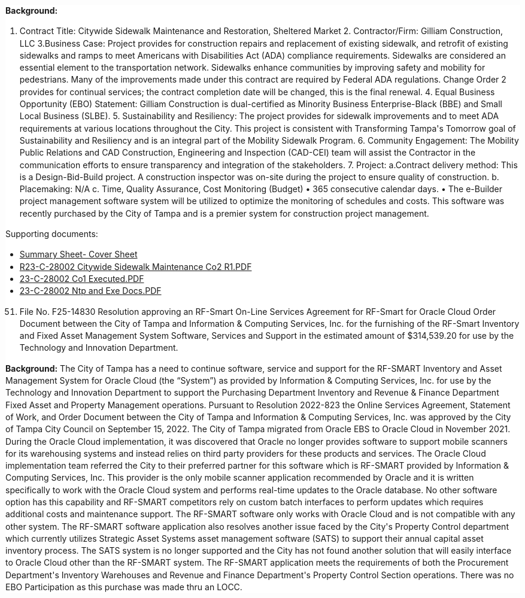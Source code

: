 **Background:**
1. Contract Title: Citywide Sidewalk Maintenance and Restoration, Sheltered Market 2. Contractor/Firm: Gilliam Construction, LLC 3.Business Case: Project provides for construction repairs and replacement of existing sidewalk, and retrofit of existing sidewalks and ramps to meet Americans with Disabilities Act (ADA) compliance requirements. Sidewalks are considered an essential element to the transportation network. Sidewalks enhance communities by improving safety and mobility for pedestrians. Many of the improvements made under this contract are required by Federal ADA regulations. Change Order 2 provides for continual services; the contract completion date will be changed, this is the final renewal. 4. Equal Business Opportunity (EBO) Statement: Gilliam Construction is dual-certified as Minority Business Enterprise-Black (BBE) and Small Local Business (SLBE). 5. Sustainability and Resiliency: The project provides for sidewalk improvements and to meet ADA requirements at various locations throughout the City. This project is consistent with Transforming Tampa's Tomorrow goal of Sustainability and Resiliency and is an integral part of the Mobility Sidewalk Program. 6. Community Engagement: The Mobility Public Relations and CAD Construction, Engineering and Inspection (CAD-CEI) team will assist the Contractor in the communication efforts to ensure transparency and integration of the stakeholders. 7. Project: a.Contract delivery method: This is a Design-Bid-Build project. A construction inspector was on-site during the project to ensure quality of construction. b. Placemaking: N/A c. Time, Quality Assurance, Cost Monitoring (Budget) • 365 consecutive calendar days. • The e-Builder project management software system will be utilized to optimize the monitoring of schedules and costs. This software was recently purchased by the City of Tampa and is a premier system for construction project management.

Supporting documents:
- [Summary Sheet- Cover Sheet](https://tampagov.hylandcloud.com/221agendaonline/Documents/DownloadFileBytes/Summary%20Sheet-%20COVER%20SHEET.pdf?documentType=1&meetingId=2572&itemId=15333&publishId=128615&isSection=False&isAttachment=True)
- [R23-C-28002 Citywide Sidewalk Maintenance Co2 R1.PDF](https://tampagov.hylandcloud.com/221agendaonline/Documents/DownloadFileBytes/R23-C-28002%20CITYWIDE%20SIDEWALK%20MAINTENANCE%20CO2%20R1.PDF.pdf?documentType=1&meetingId=2572&itemId=15333&publishId=128616&isSection=False&isAttachment=True)
- [23-C-28002 Co1 Executed.PDF](https://tampagov.hylandcloud.com/221agendaonline/Documents/DownloadFileBytes/23-C-28002%20CO1%20EXECUTED.PDF.pdf?documentType=1&meetingId=2572&itemId=15333&publishId=128617&isSection=False&isAttachment=True)
- [23-C-28002 Ntp and Exe Docs.PDF](https://tampagov.hylandcloud.com/221agendaonline/Documents/DownloadFileBytes/23-C-28002%20NTP%20AND%20EXE%20DOCS.PDF.pdf?documentType=1&meetingId=2572&itemId=15333&publishId=128618&isSection=False&isAttachment=True)

51. File No. F25-14830 Resolution approving an RF-Smart On-Line Services Agreement for RF-Smart for Oracle Cloud Order Document between the City of Tampa and Information & Computing Services, Inc. for the furnishing of the RF-Smart Inventory and Fixed Asset Management System Software, Services and Support in the estimated amount of $314,539.20 for use by the Technology and Innovation Department.

**Background:**
The City of Tampa has a need to continue software, service and support for the RF-SMART Inventory and Asset Management System for Oracle Cloud (the “System”) as provided by Information & Computing Services, Inc. for use by the Technology and Innovation Department to support the Purchasing Department Inventory and Revenue & Finance Department Fixed Asset and Property Management operations. Pursuant to Resolution 2022-823 the Online Services Agreement, Statement of Work, and Order Document between the City of Tampa and Information & Computing Services, Inc. was approved by the City of Tampa City Council on September 15, 2022. The City of Tampa migrated from Oracle EBS to Oracle Cloud in November 2021. During the Oracle Cloud implementation, it was discovered that Oracle no longer provides software to support mobile scanners for its warehousing systems and instead relies on third party providers for these products and services. The Oracle Cloud implementation team referred the City to their preferred partner for this software which is RF-SMART provided by Information & Computing Services, Inc. This provider is the only mobile scanner application recommended by Oracle and it is written specifically to work with the Oracle Cloud system and performs real-time updates to the Oracle database. No other software option has this capability and RF-SMART competitors rely on custom batch interfaces to perform updates which requires additional costs and maintenance support. The RF-SMART software only works with Oracle Cloud and is not compatible with any other system. The RF-SMART software application also resolves another issue faced by the City's Property Control department which currently utilizes Strategic Asset Systems asset management software (SATS) to support their annual capital asset inventory process. The SATS system is no longer supported and the City has not found another solution that will easily interface to Oracle Cloud other than the RF-SMART system. The RF-SMART application meets the requirements of both the Procurement Department's Inventory Warehouses and Revenue and Finance Department's Property Control Section operations. There was no EBO Participation as this purchase was made thru an LOCC.